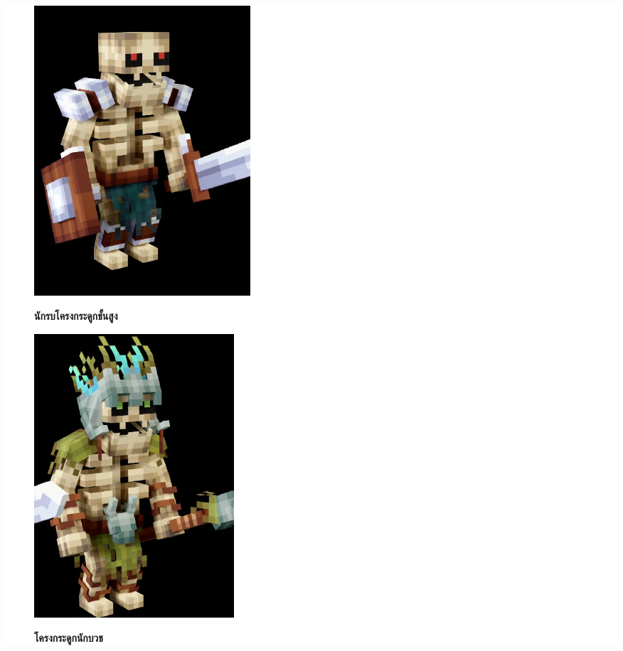 <div><figure><img src=".gitbook/assets/warrior_skel.png" alt=""><figcaption><p><strong>นักรบโครงกระดูกชั้นสูง</strong></p></figcaption></figure> <figure><img src=".gitbook/assets/shaman_skel.png" alt=""><figcaption><p><strong>โครงกระดูกนักบวช</strong></p></figcaption></figure>